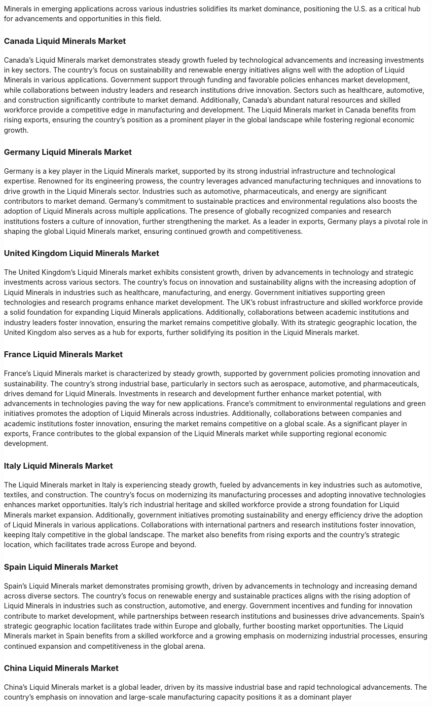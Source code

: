 Minerals in emerging applications across various industries solidifies its market dominance, positioning the U.S. as a critical hub for advancements and opportunities in this field.</p><h3>Canada Liquid Minerals Market</h3><p>Canada&rsquo;s Liquid Minerals market demonstrates steady growth fueled by technological advancements and increasing investments in key sectors. The country&rsquo;s focus on sustainability and renewable energy initiatives aligns well with the adoption of Liquid Minerals in various applications. Government support through funding and favorable policies enhances market development, while collaborations between industry leaders and research institutions drive innovation. Sectors such as healthcare, automotive, and construction significantly contribute to market demand. Additionally, Canada&rsquo;s abundant natural resources and skilled workforce provide a competitive edge in manufacturing and development. The Liquid Minerals market in Canada benefits from rising exports, ensuring the country&rsquo;s position as a prominent player in the global landscape while fostering regional economic growth.</p><h3>Germany Liquid Minerals Market</h3><p>Germany is a key player in the Liquid Minerals market, supported by its strong industrial infrastructure and technological expertise. Renowned for its engineering prowess, the country leverages advanced manufacturing techniques and innovations to drive growth in the Liquid Minerals sector. Industries such as automotive, pharmaceuticals, and energy are significant contributors to market demand. Germany&rsquo;s commitment to sustainable practices and environmental regulations also boosts the adoption of Liquid Minerals across multiple applications. The presence of globally recognized companies and research institutions fosters a culture of innovation, further strengthening the market. As a leader in exports, Germany plays a pivotal role in shaping the global Liquid Minerals market, ensuring continued growth and competitiveness.</p><h3>United Kingdom Liquid Minerals Market</h3><p>The United Kingdom&rsquo;s Liquid Minerals market exhibits consistent growth, driven by advancements in technology and strategic investments across various sectors. The country&rsquo;s focus on innovation and sustainability aligns with the increasing adoption of Liquid Minerals in industries such as healthcare, manufacturing, and energy. Government initiatives supporting green technologies and research programs enhance market development. The UK&rsquo;s robust infrastructure and skilled workforce provide a solid foundation for expanding Liquid Minerals applications. Additionally, collaborations between academic institutions and industry leaders foster innovation, ensuring the market remains competitive globally. With its strategic geographic location, the United Kingdom also serves as a hub for exports, further solidifying its position in the Liquid Minerals market.</p><h3>France Liquid Minerals Market</h3><p>France&rsquo;s Liquid Minerals market is characterized by steady growth, supported by government policies promoting innovation and sustainability. The country&rsquo;s strong industrial base, particularly in sectors such as aerospace, automotive, and pharmaceuticals, drives demand for Liquid Minerals. Investments in research and development further enhance market potential, with advancements in technologies paving the way for new applications. France&rsquo;s commitment to environmental regulations and green initiatives promotes the adoption of Liquid Minerals across industries. Additionally, collaborations between companies and academic institutions foster innovation, ensuring the market remains competitive on a global scale. As a significant player in exports, France contributes to the global expansion of the Liquid Minerals market while supporting regional economic development.</p><h3>Italy Liquid Minerals Market</h3><p>The Liquid Minerals market in Italy is experiencing steady growth, fueled by advancements in key industries such as automotive, textiles, and construction. The country&rsquo;s focus on modernizing its manufacturing processes and adopting innovative technologies enhances market opportunities. Italy&rsquo;s rich industrial heritage and skilled workforce provide a strong foundation for Liquid Minerals market expansion. Additionally, government initiatives promoting sustainability and energy efficiency drive the adoption of Liquid Minerals in various applications. Collaborations with international partners and research institutions foster innovation, keeping Italy competitive in the global landscape. The market also benefits from rising exports and the country&rsquo;s strategic location, which facilitates trade across Europe and beyond.</p><h3>Spain Liquid Minerals Market</h3><p>Spain&rsquo;s Liquid Minerals market demonstrates promising growth, driven by advancements in technology and increasing demand across diverse sectors. The country&rsquo;s focus on renewable energy and sustainable practices aligns with the rising adoption of Liquid Minerals in industries such as construction, automotive, and energy. Government incentives and funding for innovation contribute to market development, while partnerships between research institutions and businesses drive advancements. Spain&rsquo;s strategic geographic location facilitates trade within Europe and globally, further boosting market opportunities. The Liquid Minerals market in Spain benefits from a skilled workforce and a growing emphasis on modernizing industrial processes, ensuring continued expansion and competitiveness in the global arena.</p><h3>China Liquid Minerals Market</h3><p>China&rsquo;s Liquid Minerals market is a global leader, driven by its massive industrial base and rapid technological advancements. The country&rsquo;s emphasis on innovation and large-scale manufacturing capacity positions it as a dominant player